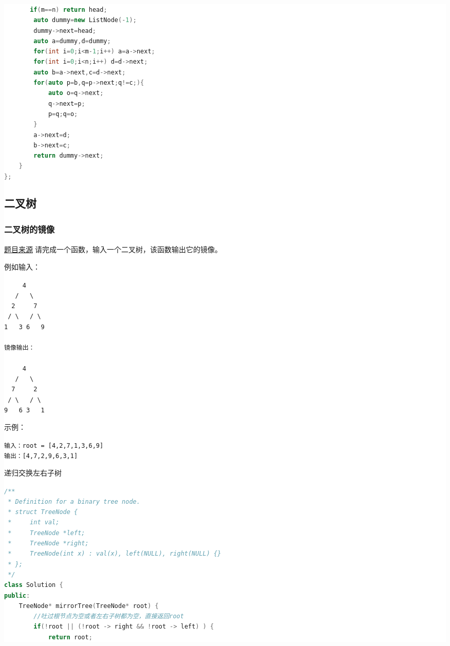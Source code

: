 ```cpp
       if(m==n) return head;
        auto dummy=new ListNode(-1);
        dummy->next=head;
        auto a=dummy,d=dummy;
        for(int i=0;i<m-1;i++) a=a->next;
        for(int i=0;i<n;i++) d=d->next;
        auto b=a->next,c=d->next;
        for(auto p=b,q=p->next;q!=c;){
            auto o=q->next;
            q->next=p;
            p=q;q=o;
        }
        a->next=d;
        b->next=c;
        return dummy->next;
    }
};
```


## 二叉树

### 二叉树的镜像
[题目来源](https://leetcode-cn.com/problems/er-cha-shu-de-jing-xiang-lcof/)
请完成一个函数，输入一个二叉树，该函数输出它的镜像。

例如输入：
```
     4
   /   \
  2     7
 / \   / \
1   3 6   9

镜像输出：

     4
   /   \
  7     2
 / \   / \
9   6 3   1
```
示例：
```
输入：root = [4,2,7,1,3,6,9]
输出：[4,7,2,9,6,3,1]
```
递归交换左右子树
```cpp
/**
 * Definition for a binary tree node.
 * struct TreeNode {
 *     int val;
 *     TreeNode *left;
 *     TreeNode *right;
 *     TreeNode(int x) : val(x), left(NULL), right(NULL) {}
 * };
 */
class Solution {
public:
    TreeNode* mirrorTree(TreeNode* root) {
        //吐过根节点为空或者左右子树都为空，直接返回root
        if(!root || (!root -> right && !root -> left) ) {
            return root;
```